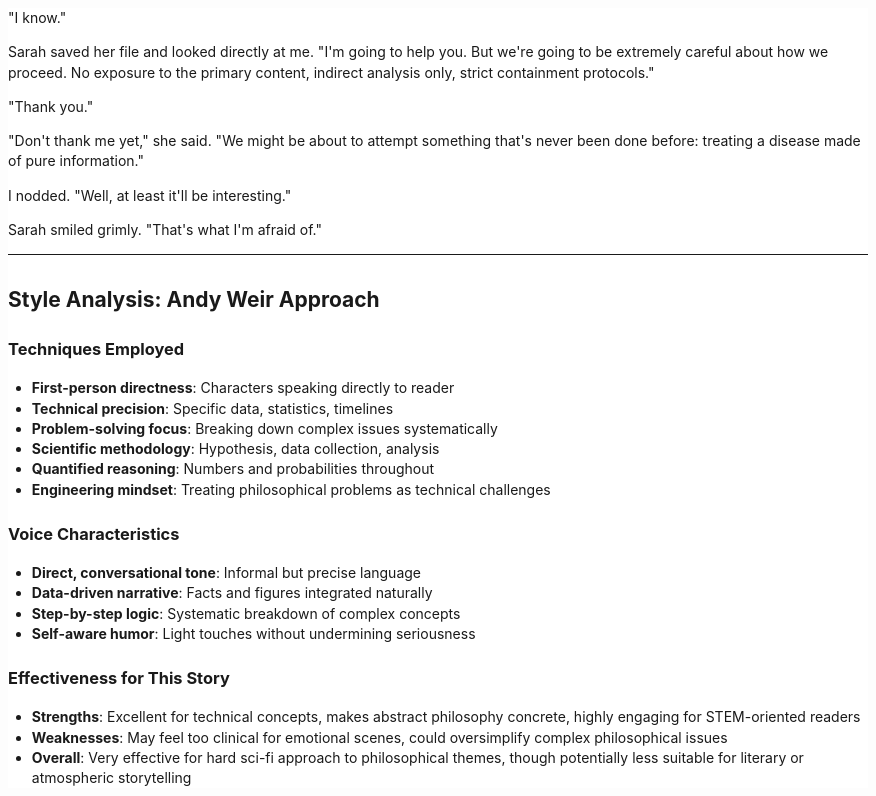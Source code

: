 "I know."

Sarah saved her file and looked directly at me. "I'm going to help you. But we're going to be extremely careful about how we proceed. No exposure to the primary content, indirect analysis only, strict containment protocols."

"Thank you."

"Don't thank me yet," she said. "We might be about to attempt something that's never been done before: treating a disease made of pure information."

I nodded. "Well, at least it'll be interesting."

Sarah smiled grimly. "That's what I'm afraid of."

---

## Style Analysis: Andy Weir Approach

### Techniques Employed
- **First-person directness**: Characters speaking directly to reader
- **Technical precision**: Specific data, statistics, timelines
- **Problem-solving focus**: Breaking down complex issues systematically
- **Scientific methodology**: Hypothesis, data collection, analysis
- **Quantified reasoning**: Numbers and probabilities throughout
- **Engineering mindset**: Treating philosophical problems as technical challenges

### Voice Characteristics
- **Direct, conversational tone**: Informal but precise language
- **Data-driven narrative**: Facts and figures integrated naturally
- **Step-by-step logic**: Systematic breakdown of complex concepts
- **Self-aware humor**: Light touches without undermining seriousness

### Effectiveness for This Story
- **Strengths**: Excellent for technical concepts, makes abstract philosophy concrete, highly engaging for STEM-oriented readers
- **Weaknesses**: May feel too clinical for emotional scenes, could oversimplify complex philosophical issues
- **Overall**: Very effective for hard sci-fi approach to philosophical themes, though potentially less suitable for literary or atmospheric storytelling 